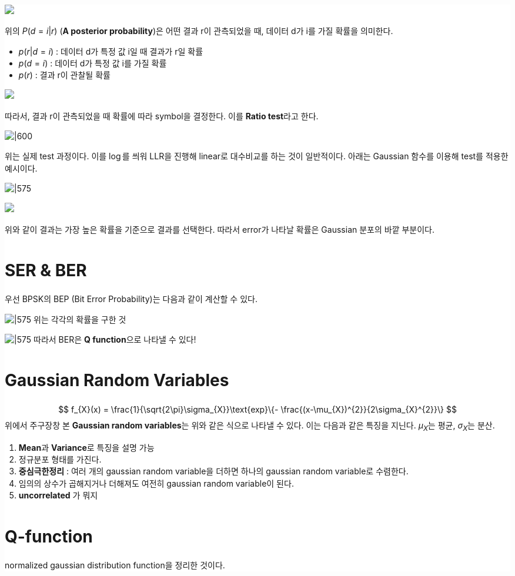 ![](https://i.imgur.com/ErOMaEH.png)

위의 $P(d=i|r)$ (**A posterior probability**)은 어떤 결과 r이 관측되었을 때, 데이터 d가 i를 가질 확률을 의미한다.
- $p(r|d=i)$ : 데이터 d가 특정 값 i일 때 결과가 r일 확률
- $p(d=i)$ : 데이터 d가 특정 값 i를 가질 확률
- $p(r)$ : 결과 r이 관찰될 확률

![](https://i.imgur.com/SpPMBAH.png)

따라서, 결과 r이 관측되었을 때 확률에 따라 symbol을 결정한다. 이를 **Ratio test**라고 한다. 

![|600](https://i.imgur.com/ZLMsRbf.png)

위는 실제 test 과정이다. 이를 $\log$를 씌워 LLR을 진행해 linear로 대수비교를 하는 것이 일반적이다. 아래는 Gaussian 함수를 이용해 test를 적용한 예시이다.

![|575](https://i.imgur.com/6V3rSig.png)

![](https://i.imgur.com/KRqPYy2.png)

위와 같이 결과는 가장 높은 확률을 기준으로 결과를 선택한다. 따라서 error가 나타날 확률은 Gaussian 분포의 바깥 부분이다.

# SER & BER

우선 BPSK의 BEP (Bit Error Probability)는 다음과 같이 계산할 수 있다.

![|575](https://i.imgur.com/pJBsdKf.png)
위는 각각의 확률을 구한 것

![|575](https://i.imgur.com/d5bwIgO.png)
따라서 BER은 **Q function**으로 나타낼 수 있다!

# Gaussian Random Variables

$$
f_{X}(x) = \frac{1}{\sqrt{2\pi}\sigma_{X}}\text{exp}\{- \frac{(x-\mu_{X})^{2}}{2\sigma_{X}^{2}}\}
$$
위에서 주구장창 본 **Gaussian random variables**는 위와 같은 식으로 나타낼 수 있다. 이는 다음과 같은 특징을 지닌다. $\mu_{X}$는 평균, $\sigma_X$는 분산.

1. **Mean**과 **Variance**로 특징을 설명 가능
2. 정규분포 형태를 가진다.
3. **중심극한정리** : 여러 개의 gaussian random variable을 더하면 하나의 gaussian random variable로 수렴한다.
4. 임의의 상수가 곱해지거나 더해져도 여전히 gaussian random variable이 된다.
5. **uncorrelated** 가 뭐지

# Q-function

normalized gaussian distribution function을 정리한 것이다.
